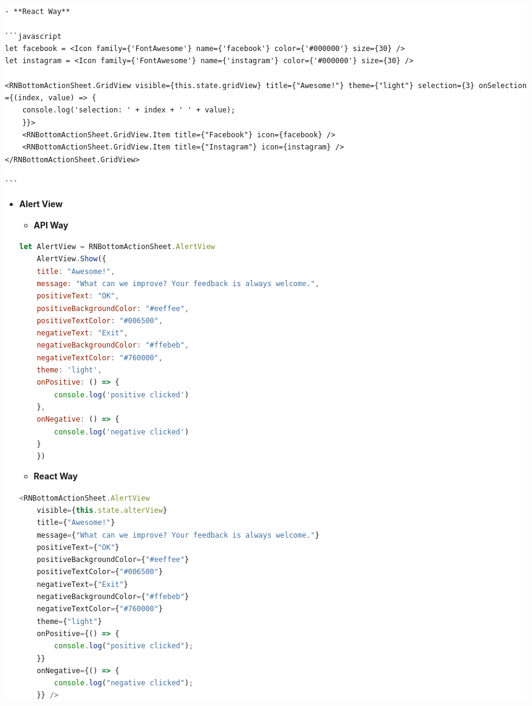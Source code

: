 	- **React Way**

	```javascript
	let facebook = <Icon family={'FontAwesome'} name={'facebook'} color={'#000000'} size={30} />
	let instagram = <Icon family={'FontAwesome'} name={'instagram'} color={'#000000'} size={30} />

	<RNBottomActionSheet.GridView visible={this.state.gridView} title={"Awesome!"} theme={"light"} selection={3} onSelection={(index, value) => {
		console.log('selection: ' + index + ' ' + value);
		}}>
		<RNBottomActionSheet.GridView.Item title={"Facebook"} icon={facebook} />
		<RNBottomActionSheet.GridView.Item title={"Instagram"} icon={instagram} />
	</RNBottomActionSheet.GridView>

	```


- **Alert View**

	- **API Way**

	```javascript
	let AlertView = RNBottomActionSheet.AlertView
		AlertView.Show({
		title: "Awesome!",
		message: "What can we improve? Your feedback is always welcome.",
		positiveText: "OK",
		positiveBackgroundColor: "#eeffee",
		positiveTextColor: "#006500",
		negativeText: "Exit",
		negativeBackgroundColor: "#ffebeb",
		negativeTextColor: "#760000",
		theme: 'light',
		onPositive: () => {
			console.log('positive clicked')
		},
		onNegative: () => {
			console.log('negative clicked')
		}
		})
	```

	- **React Way**

	```javascript
	<RNBottomActionSheet.AlertView
		visible={this.state.alterView}
		title={"Awesome!"}
		message={"What can we improve? Your feedback is always welcome."}
		positiveText={"OK"}
		positiveBackgroundColor={"#eeffee"}
		positiveTextColor={"#006500"}
		negativeText={"Exit"}
		negativeBackgroundColor={"#ffebeb"}
		negativeTextColor={"#760000"}
		theme={"light"}
		onPositive={() => {
			console.log("positive clicked");
		}}
		onNegative={() => {
			console.log("negative clicked");
		}} />
	```
